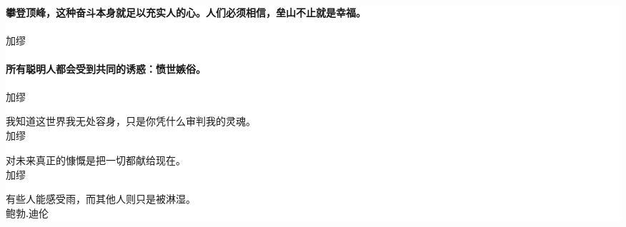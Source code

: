 #### 攀登顶峰，这种奋斗本身就足以充实人的心。人们必须相信，垒山不止就是幸福。                              
加缪                              
                              
#### 所有聪明人都会受到共同的诱惑：愤世嫉俗。                              
加缪                              
                              
我知道这世界我无处容身，只是你凭什么审判我的灵魂。                              
加缪                              
                              
对未来真正的慷慨是把一切都献给现在。                              
加缪                              
                              
有些人能感受雨，而其他人则只是被淋湿。                              
鲍勃.迪伦                              
